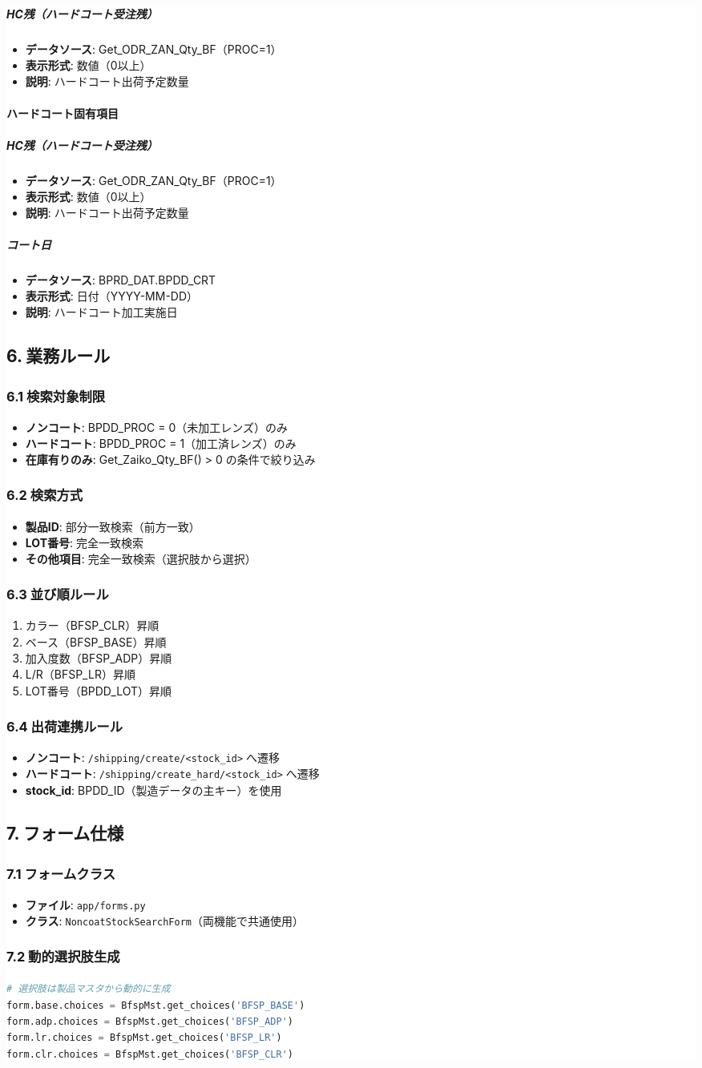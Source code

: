 ##### HC残（ハードコート受注残）
- **データソース**: Get_ODR_ZAN_Qty_BF（PROC=1）
- **表示形式**: 数値（0以上）
- **説明**: ハードコート出荷予定数量

#### ハードコート固有項目

##### HC残（ハードコート受注残）
- **データソース**: Get_ODR_ZAN_Qty_BF（PROC=1）
- **表示形式**: 数値（0以上）
- **説明**: ハードコート出荷予定数量

##### コート日
- **データソース**: BPRD_DAT.BPDD_CRT
- **表示形式**: 日付（YYYY-MM-DD）
- **説明**: ハードコート加工実施日

## 6. 業務ルール

### 6.1 検索対象制限
- **ノンコート**: BPDD_PROC = 0（未加工レンズ）のみ
- **ハードコート**: BPDD_PROC = 1（加工済レンズ）のみ
- **在庫有りのみ**: Get_Zaiko_Qty_BF() > 0 の条件で絞り込み

### 6.2 検索方式
- **製品ID**: 部分一致検索（前方一致）
- **LOT番号**: 完全一致検索
- **その他項目**: 完全一致検索（選択肢から選択）

### 6.3 並び順ルール
1. カラー（BFSP_CLR）昇順
2. ベース（BFSP_BASE）昇順
3. 加入度数（BFSP_ADP）昇順
4. L/R（BFSP_LR）昇順
5. LOT番号（BPDD_LOT）昇順

### 6.4 出荷連携ルール
- **ノンコート**: `/shipping/create/<stock_id>` へ遷移
- **ハードコート**: `/shipping/create_hard/<stock_id>` へ遷移
- **stock_id**: BPDD_ID（製造データの主キー）を使用

## 7. フォーム仕様

### 7.1 フォームクラス
- **ファイル**: `app/forms.py`
- **クラス**: `NoncoatStockSearchForm`（両機能で共通使用）

### 7.2 動的選択肢生成
```python
# 選択肢は製品マスタから動的に生成
form.base.choices = BfspMst.get_choices('BFSP_BASE')
form.adp.choices = BfspMst.get_choices('BFSP_ADP')
form.lr.choices = BfspMst.get_choices('BFSP_LR')
form.clr.choices = BfspMst.get_choices('BFSP_CLR')
```
